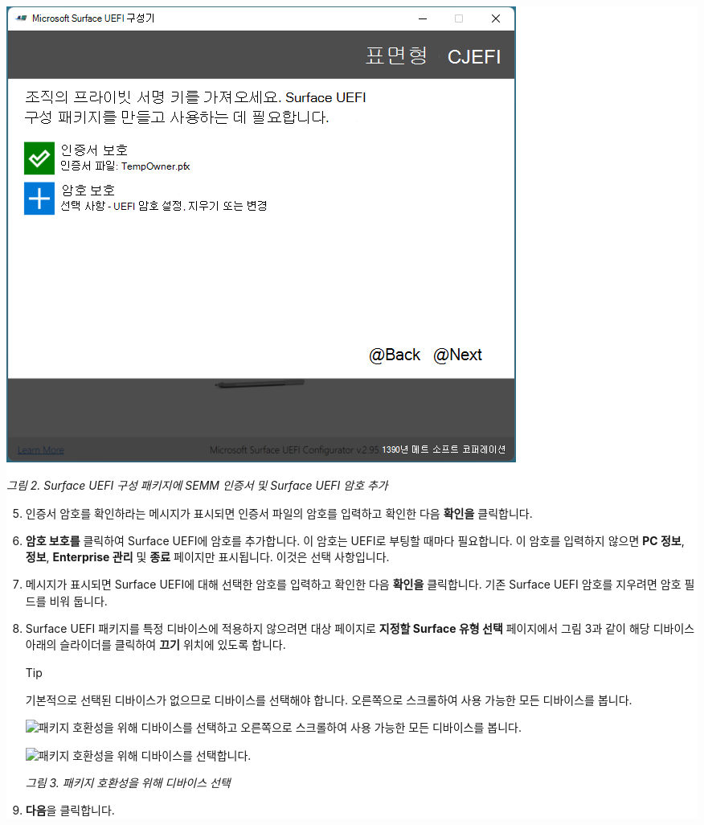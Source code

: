    ![구성 패키지에 SEM 인증서 및 Surface UEFI 암호를 추가합니다.](images/surface-ent-mgmt-fig2-securepackage.png "Add the SEM certificate and Surface UEFI password to the configuration package")

   *그림 2. Surface UEFI 구성 패키지에 SEMM 인증서 및 Surface UEFI 암호 추가*

5. 인증서 암호를 확인하라는 메시지가 표시되면 인증서 파일의 암호를 입력하고 확인한 다음 **확인을** 클릭합니다.

6. **암호 보호를** 클릭하여 Surface UEFI에 암호를 추가합니다. 이 암호는 UEFI로 부팅할 때마다 필요합니다. 이 암호를 입력하지 않으면 **PC 정보**, **정보**, **Enterprise 관리** 및 **종료** 페이지만 표시됩니다. 이것은 선택 사항입니다.

7. 메시지가 표시되면 Surface UEFI에 대해 선택한 암호를 입력하고 확인한 다음 **확인을** 클릭합니다. 기존 Surface UEFI 암호를 지우려면 암호 필드를 비워 둡니다.

8. Surface UEFI 패키지를 특정 디바이스에 적용하지 않으려면 대상 페이지로 **지정할 Surface 유형 선택** 페이지에서 그림 3과 같이 해당 디바이스 아래의 슬라이더를 클릭하여 **끄기** 위치에 있도록 합니다.
   > [!TIP] 
   > 기본적으로 선택된 디바이스가 없으므로 디바이스를 선택해야 합니다. 오른쪽으로 스크롤하여 사용 가능한 모든 디바이스를 봅니다.

   ![패키지 호환성을 위해 디바이스를 선택하고 오른쪽으로 스크롤하여 사용 가능한 모든 디바이스를 봅니다.](images/surface-semm-enroll-fig3.png "Choose devices for package compatibility")

   ![패키지 호환성을 위해 디바이스를 선택합니다.](images/surface-semm-enroll-fig3a.png "Choose devices for package compatibility")


   *그림 3. 패키지 호환성을 위해 디바이스 선택*

9. **다음**을 클릭합니다.
